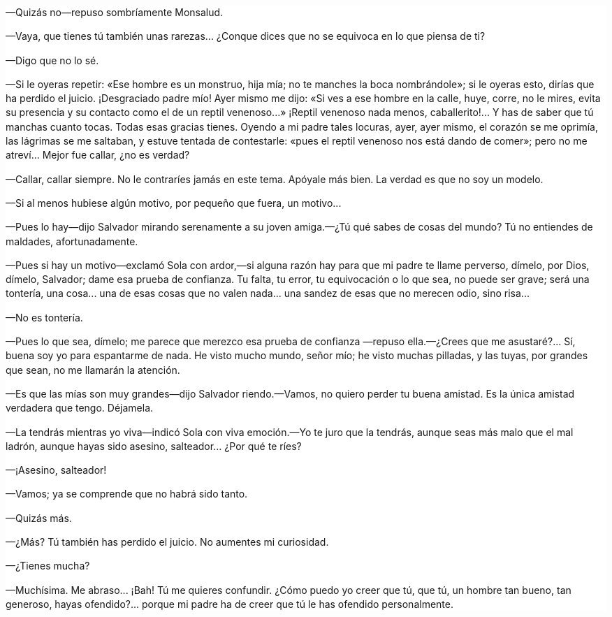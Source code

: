 —Quizás no—repuso sombríamente Monsalud.

—Vaya, que tienes tú también unas rarezas... ¿Conque dices que no se
equivoca en lo que piensa de ti?

—Digo que no lo sé.

—Si le oyeras repetir: «Ese hombre es un monstruo, hija mía; no te manches
la boca nombrándole»; si le oyeras esto, dirías que ha perdido el juicio.
¡Desgraciado padre mío! Ayer mismo me dijo: «Si ves a ese hombre en la
calle, huye, corre, no le mires, evita su presencia y su contacto como el de un
reptil venenoso...» ¡Reptil venenoso nada menos, caballerito!... Y has de
saber que tú manchas cuanto tocas. Todas esas gracias tienes. Oyendo a mi
padre tales locuras, ayer, ayer mismo, el corazón se me oprimía, las lágrimas
se me saltaban, y estuve tentada de contestarle: «pues el reptil venenoso nos
está dando de comer»; pero no me atreví... Mejor fue callar, ¿no es verdad?

—Callar, callar siempre. No le contraríes jamás en este tema. Apóyale más
bien. La verdad es que no soy un modelo. 

—Si al menos hubiese algún motivo, por pequeño que fuera, un motivo...

—Pues lo hay—dijo Salvador mirando serenamente a su joven amiga.—¿Tú
qué sabes de cosas del mundo? Tú no entiendes de maldades,
afortunadamente.

—Pues si hay un motivo—exclamó Sola con ardor,—si alguna razón hay para
que mi padre te llame perverso, dímelo, por Dios, dímelo, Salvador; dame esa
prueba de confianza. Tu falta, tu error, tu equivocación o lo que sea, no
puede ser grave; será una tontería, una cosa... una de esas cosas que no valen
nada... una sandez de esas que no merecen odio, sino risa...

—No es tontería.

—Pues lo que sea, dímelo; me parece que merezco esa prueba de confianza
—repuso ella.—¿Crees que me asustaré?... Sí, buena soy yo para espantarme de
nada. He visto mucho mundo, señor mío; he visto muchas pilladas, y las
tuyas, por grandes que sean, no me llamarán la atención.

—Es que las mías son muy grandes—dijo Salvador riendo.—Vamos, no quiero
perder tu buena amistad. Es la única amistad verdadera que tengo. Déjamela.

—La tendrás mientras yo viva—indicó Sola  con viva emoción.—Yo te
juro que la tendrás, aunque seas más malo que el mal ladrón, aunque hayas
sido asesino, salteador... ¿Por qué te ríes?

—¡Asesino, salteador!

—Vamos; ya se comprende que no habrá sido tanto.

—Quizás más.

—¿Más? Tú también has perdido el juicio. No aumentes mi curiosidad.

—¿Tienes mucha?

—Muchísima. Me abraso... ¡Bah! Tú me quieres confundir. ¿Cómo puedo yo
creer que tú, que tú, un hombre tan bueno, tan generoso, hayas ofendido?...
porque mi padre ha de creer que tú le has ofendido personalmente.

